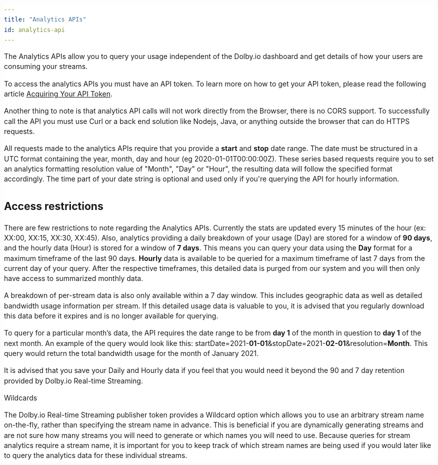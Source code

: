 ```yaml
---
title: "Analytics APIs"
id: analytics-api
---
```

The Analytics APIs allow you to query your usage independent of the Dolby.io dashboard and get details of how your users are consuming your streams.

To access the analytics APIs you must have an API token. To learn more on how to get your API token, please read the following article [Acquiring Your API Token](/millicast/streaming-dashboard/token-api#acquiring-your-api-token).

Another thing to note is that analytics API calls will not work directly from the Browser, there is no CORS support. To successfully call the API you must use Curl or a back end solution like Nodejs, Java, or anything outside the browser that can do HTTPS requests.

All requests made to the analytics APIs require that you provide a **start** and **stop** date range. The date must be structured in a UTC format containing the year, month, day and hour (eg 2020-01-01T00:00:00Z). These series based requests require you to set an analytics formatting resolution value of "Month", "Day" or "Hour", the resulting data will follow the specified format accordingly. The time part of your date string is optional and used only if you're querying the API for hourly information.

## Access restrictions

There are few restrictions to note regarding the Analytics APIs. Currently the stats are updated every 15 minutes of the hour (ex: XX:00, XX:15, XX:30, XX:45). Also, analytics providing a daily breakdown of your usage (Day) are stored for a window of **90 days**, and the hourly data (Hour) is stored for a window of **7 days**. This means you can query your data using the **Day** format for a maximum timeframe of the last 90 days. **Hourly** data is available to be queried for a maximum timeframe of last 7 days from the current day of your query. After the respective timeframes, this detailed data is purged from our system and you will then only have access to summarized monthly data.

A breakdown of per-stream data is also only available within a 7 day window. This includes geographic data as well as detailed bandwidth usage information per stream. If this detailed usage data is valuable to you, it is advised that you regularly download this data before it expires and is no longer available for querying.

To query for a particular month’s data, the API requires the date range to be from **day 1** of the month in question to **day 1** of the next month. An example of the query would look like this: startDate=2021-**01-01**&stopDate=2021-**02-01**&resolution=**Month**. This query would return the total bandwidth usage for the month of January 2021.

It is advised that you save your Daily and Hourly data if you feel that you would need it beyond the 90 and 7 day retention provided by Dolby.io Real-time Streaming.

Wildcards

The Dolby.io Real-time Streaming publisher token provides a Wildcard option which allows you to use an arbitrary stream name on-the-fly, rather than specifying the stream name in advance. This is beneficial if you are dynamically generating streams and are not sure how many streams you will need to generate or which names you will need to use. Because queries for stream analytics require a stream name, it is important for you to keep track of which stream names are being used if you would later like to query the analytics data for these individual streams.
